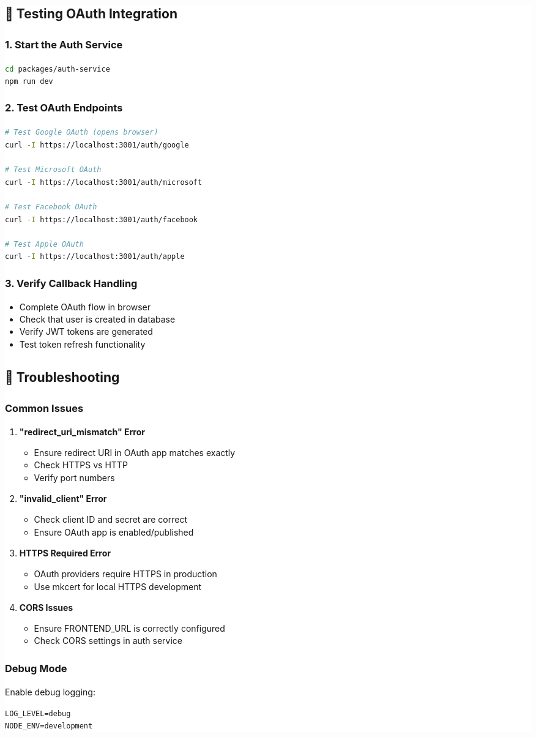 ## 🧪 Testing OAuth Integration

### 1. Start the Auth Service
```bash
cd packages/auth-service
npm run dev
```

### 2. Test OAuth Endpoints
```bash
# Test Google OAuth (opens browser)
curl -I https://localhost:3001/auth/google

# Test Microsoft OAuth
curl -I https://localhost:3001/auth/microsoft

# Test Facebook OAuth
curl -I https://localhost:3001/auth/facebook

# Test Apple OAuth
curl -I https://localhost:3001/auth/apple
```

### 3. Verify Callback Handling
- Complete OAuth flow in browser
- Check that user is created in database
- Verify JWT tokens are generated
- Test token refresh functionality

## 🚨 Troubleshooting

### Common Issues

1. **"redirect_uri_mismatch" Error**
   - Ensure redirect URI in OAuth app matches exactly
   - Check HTTPS vs HTTP
   - Verify port numbers

2. **"invalid_client" Error**
   - Check client ID and secret are correct
   - Ensure OAuth app is enabled/published

3. **HTTPS Required Error**
   - OAuth providers require HTTPS in production
   - Use mkcert for local HTTPS development

4. **CORS Issues**
   - Ensure FRONTEND_URL is correctly configured
   - Check CORS settings in auth service

### Debug Mode
Enable debug logging:
```env
LOG_LEVEL=debug
NODE_ENV=development
```
